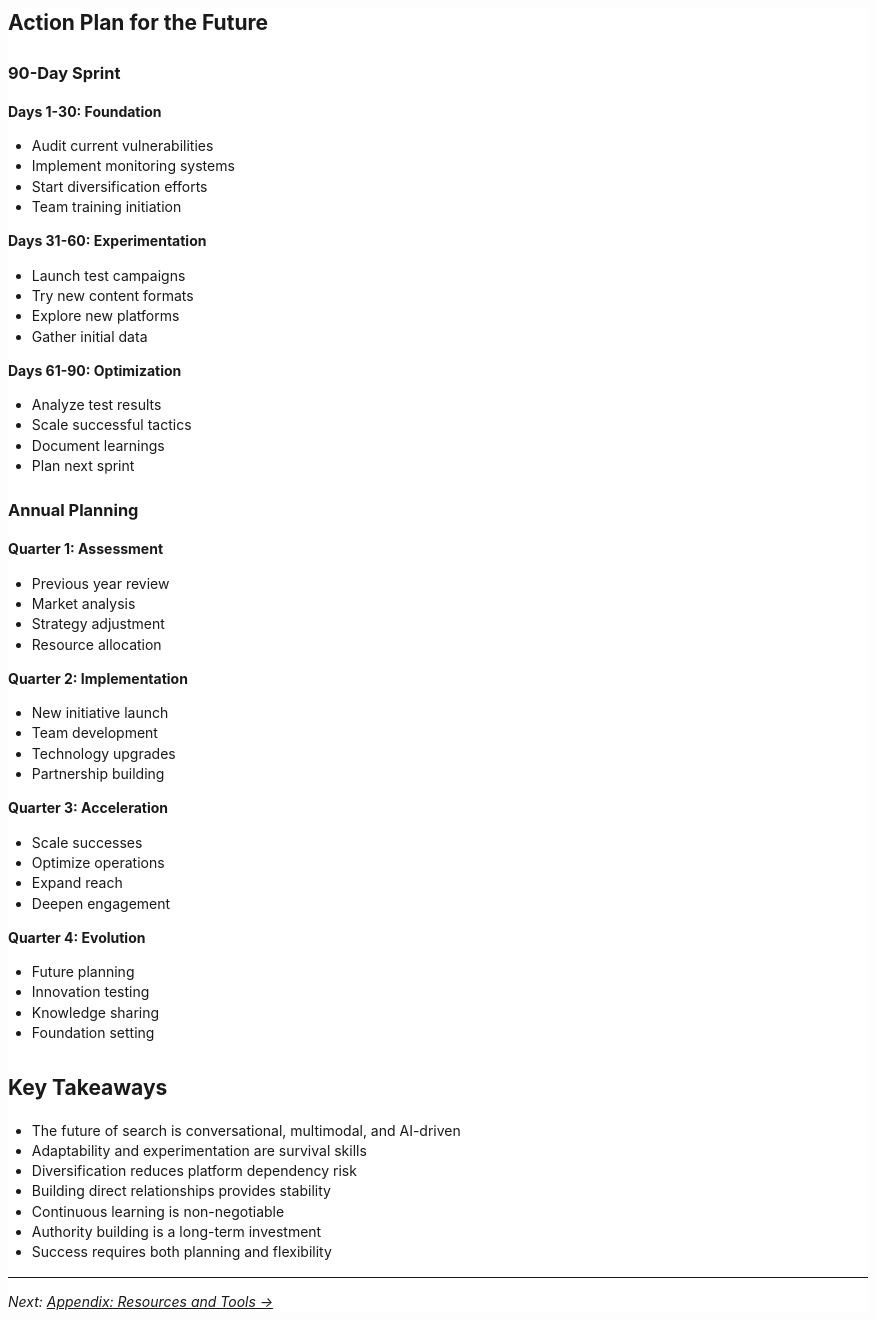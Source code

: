 ## Action Plan for the Future

### 90-Day Sprint

**Days 1-30: Foundation**
- Audit current vulnerabilities
- Implement monitoring systems
- Start diversification efforts
- Team training initiation

**Days 31-60: Experimentation**
- Launch test campaigns
- Try new content formats
- Explore new platforms
- Gather initial data

**Days 61-90: Optimization**
- Analyze test results
- Scale successful tactics
- Document learnings
- Plan next sprint

### Annual Planning

**Quarter 1: Assessment**
- Previous year review
- Market analysis
- Strategy adjustment
- Resource allocation

**Quarter 2: Implementation**
- New initiative launch
- Team development
- Technology upgrades
- Partnership building

**Quarter 3: Acceleration**
- Scale successes
- Optimize operations
- Expand reach
- Deepen engagement

**Quarter 4: Evolution**
- Future planning
- Innovation testing
- Knowledge sharing
- Foundation setting

## Key Takeaways

- The future of search is conversational, multimodal, and AI-driven
- Adaptability and experimentation are survival skills
- Diversification reduces platform dependency risk
- Building direct relationships provides stability
- Continuous learning is non-negotiable
- Authority building is a long-term investment
- Success requires both planning and flexibility

---

*Next: [Appendix: Resources and Tools →](appendix.md)*